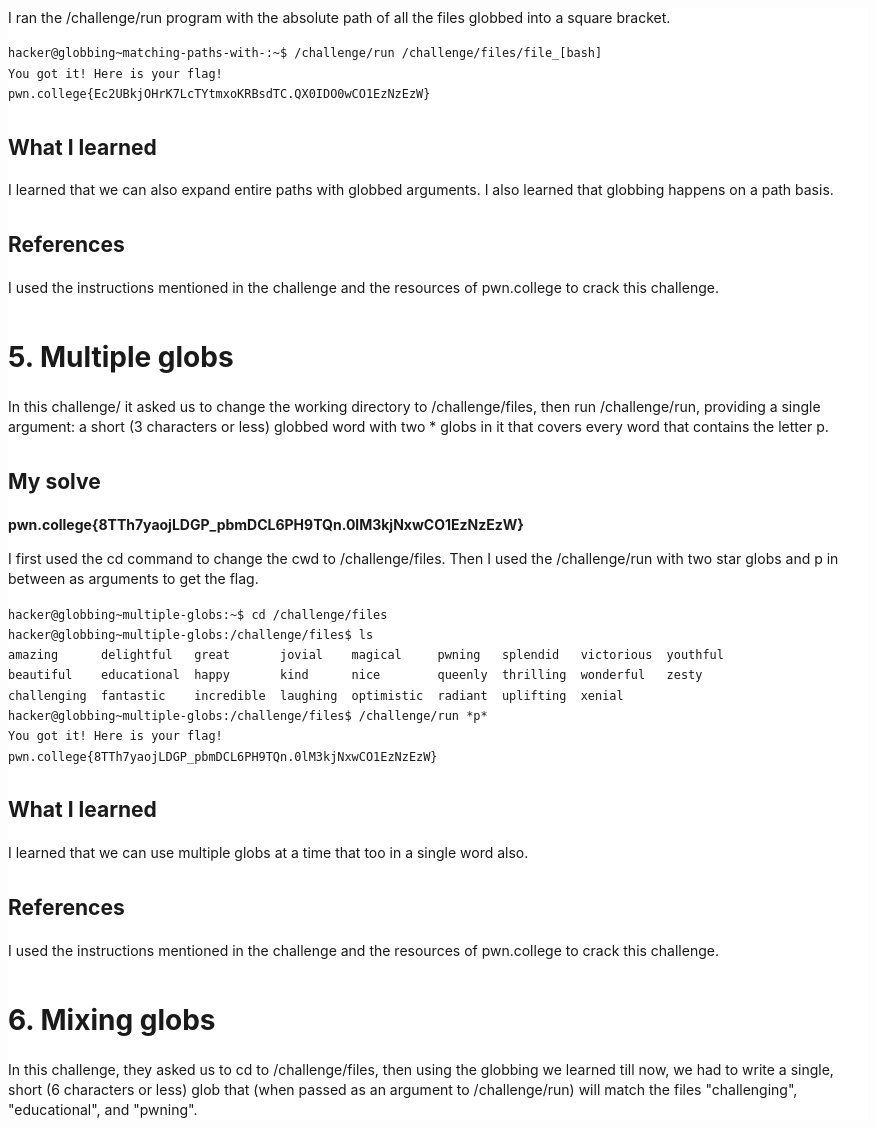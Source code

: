 I ran the /challenge/run program with the absolute path of all the files globbed into a square bracket.

```
hacker@globbing~matching-paths-with-:~$ /challenge/run /challenge/files/file_[bash]
You got it! Here is your flag!
pwn.college{Ec2UBkjOHrK7LcTYtmxoKRBsdTC.QX0IDO0wCO1EzNzEzW}
```

## What I learned
I learned that we can also expand entire paths with globbed arguments. I also learned that globbing happens on a path basis. 

## References
I used the instructions mentioned in the challenge and the resources of pwn.college to crack this challenge.

# 5. Multiple globs
In this challenge/ it asked us to change the working directory to /challenge/files, then  run /challenge/run, providing a single argument: a short (3 characters or less) globbed word with two * globs in it that covers every word that contains the letter p.

## My solve
**pwn.college{8TTh7yaojLDGP_pbmDCL6PH9TQn.0lM3kjNxwCO1EzNzEzW}**

I first used the cd command to change the cwd to /challenge/files. Then I used the /challenge/run with two star globs and p in between as arguments to get the flag. 

```
hacker@globbing~multiple-globs:~$ cd /challenge/files
hacker@globbing~multiple-globs:/challenge/files$ ls
amazing      delightful   great       jovial    magical     pwning   splendid   victorious  youthful
beautiful    educational  happy       kind      nice        queenly  thrilling  wonderful   zesty
challenging  fantastic    incredible  laughing  optimistic  radiant  uplifting  xenial
hacker@globbing~multiple-globs:/challenge/files$ /challenge/run *p*
You got it! Here is your flag!
pwn.college{8TTh7yaojLDGP_pbmDCL6PH9TQn.0lM3kjNxwCO1EzNzEzW}
```

## What I learned
I learned that we can use multiple globs at a time that too in a single word also. 

## References
I used the instructions mentioned in the challenge and the resources of pwn.college to crack this challenge.

# 6. Mixing globs
In this challenge, they asked us to cd to /challenge/files, then using the globbing we learned till now, we had to write a single, short (6 characters or less) glob that (when passed as an argument to /challenge/run) will match the files "challenging", "educational", and "pwning".
